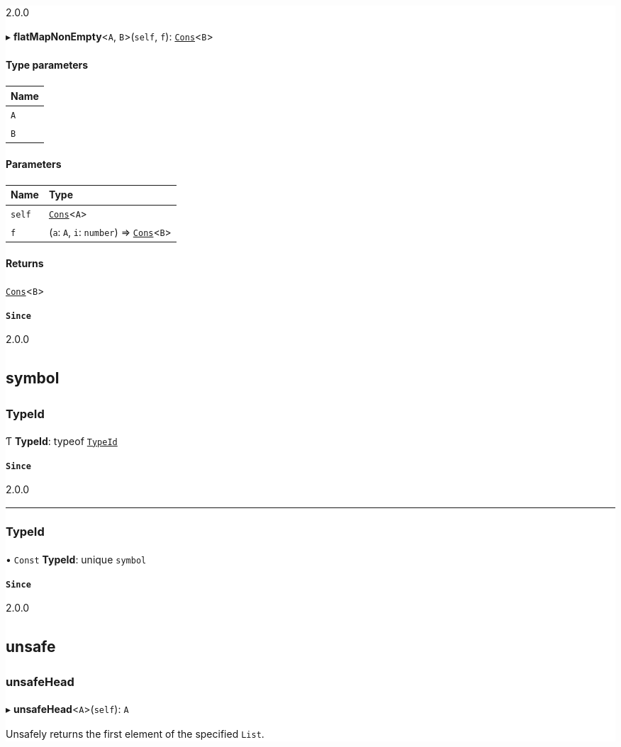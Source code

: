 2.0.0

▸ **flatMapNonEmpty**\<`A`, `B`\>(`self`, `f`): [`Cons`](../interfaces/List.Cons.md)\<`B`\>

#### Type parameters

| Name |
| :--- |
| `A`  |
| `B`  |

#### Parameters

| Name   | Type                                                                     |
| :----- | :----------------------------------------------------------------------- |
| `self` | [`Cons`](../interfaces/List.Cons.md)\<`A`\>                              |
| `f`    | (`a`: `A`, `i`: `number`) => [`Cons`](../interfaces/List.Cons.md)\<`B`\> |

#### Returns

[`Cons`](../interfaces/List.Cons.md)\<`B`\>

**`Since`**

2.0.0

## symbol

### TypeId

Ƭ **TypeId**: typeof [`TypeId`](List.md#typeid-1)

**`Since`**

2.0.0

---

### TypeId

• `Const` **TypeId**: unique `symbol`

**`Since`**

2.0.0

## unsafe

### unsafeHead

▸ **unsafeHead**\<`A`\>(`self`): `A`

Unsafely returns the first element of the specified `List`.

